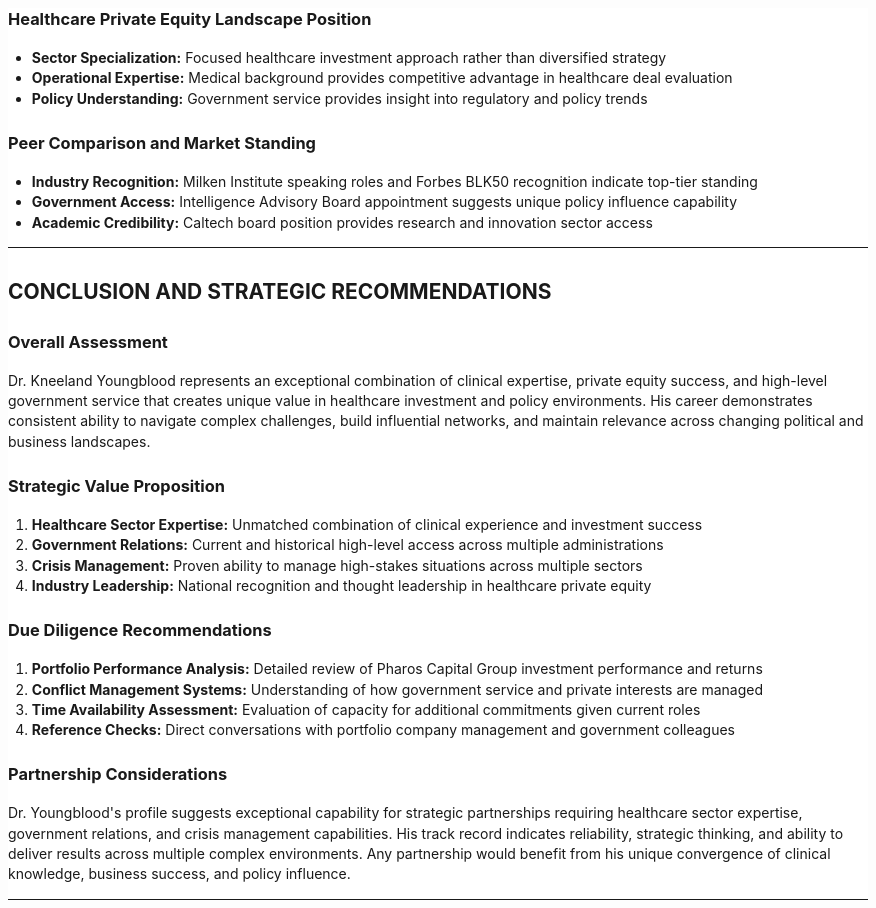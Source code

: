 ### Healthcare Private Equity Landscape Position
- **Sector Specialization:** Focused healthcare investment approach rather than diversified strategy
- **Operational Expertise:** Medical background provides competitive advantage in healthcare deal evaluation
- **Policy Understanding:** Government service provides insight into regulatory and policy trends

### Peer Comparison and Market Standing
- **Industry Recognition:** Milken Institute speaking roles and Forbes BLK50 recognition indicate top-tier standing
- **Government Access:** Intelligence Advisory Board appointment suggests unique policy influence capability
- **Academic Credibility:** Caltech board position provides research and innovation sector access

---

## CONCLUSION AND STRATEGIC RECOMMENDATIONS

### Overall Assessment
Dr. Kneeland Youngblood represents an exceptional combination of clinical expertise, private equity success, and high-level government service that creates unique value in healthcare investment and policy environments. His career demonstrates consistent ability to navigate complex challenges, build influential networks, and maintain relevance across changing political and business landscapes.

### Strategic Value Proposition
1. **Healthcare Sector Expertise:** Unmatched combination of clinical experience and investment success
2. **Government Relations:** Current and historical high-level access across multiple administrations
3. **Crisis Management:** Proven ability to manage high-stakes situations across multiple sectors
4. **Industry Leadership:** National recognition and thought leadership in healthcare private equity

### Due Diligence Recommendations
1. **Portfolio Performance Analysis:** Detailed review of Pharos Capital Group investment performance and returns
2. **Conflict Management Systems:** Understanding of how government service and private interests are managed
3. **Time Availability Assessment:** Evaluation of capacity for additional commitments given current roles
4. **Reference Checks:** Direct conversations with portfolio company management and government colleagues

### Partnership Considerations
Dr. Youngblood's profile suggests exceptional capability for strategic partnerships requiring healthcare sector expertise, government relations, and crisis management capabilities. His track record indicates reliability, strategic thinking, and ability to deliver results across multiple complex environments. Any partnership would benefit from his unique convergence of clinical knowledge, business success, and policy influence.

---